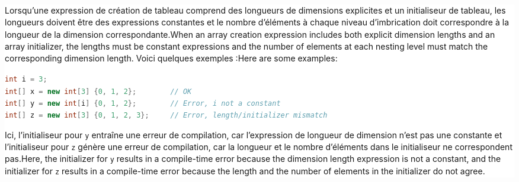<span data-ttu-id="e94a3-190">Lorsqu’une expression de création de tableau comprend des longueurs de dimensions explicites et un initialiseur de tableau, les longueurs doivent être des expressions constantes et le nombre d’éléments à chaque niveau d’imbrication doit correspondre à la longueur de la dimension correspondante.</span><span class="sxs-lookup"><span data-stu-id="e94a3-190">When an array creation expression includes both explicit dimension lengths and an array initializer, the lengths must be constant expressions and the number of elements at each nesting level must match the corresponding dimension length.</span></span> <span data-ttu-id="e94a3-191">Voici quelques exemples :</span><span class="sxs-lookup"><span data-stu-id="e94a3-191">Here are some examples:</span></span>
```csharp
int i = 3;
int[] x = new int[3] {0, 1, 2};        // OK
int[] y = new int[i] {0, 1, 2};        // Error, i not a constant
int[] z = new int[3] {0, 1, 2, 3};     // Error, length/initializer mismatch
```

<span data-ttu-id="e94a3-192">Ici, l’initialiseur pour `y` entraîne une erreur de compilation, car l’expression de longueur de dimension n’est pas une constante et l’initialiseur pour `z` génère une erreur de compilation, car la longueur et le nombre d’éléments dans le initialiseur ne correspondent pas.</span><span class="sxs-lookup"><span data-stu-id="e94a3-192">Here, the initializer for `y` results in a compile-time error because the dimension length expression is not a constant, and the initializer for `z` results in a compile-time error because the length and the number of elements in the initializer do not agree.</span></span>
